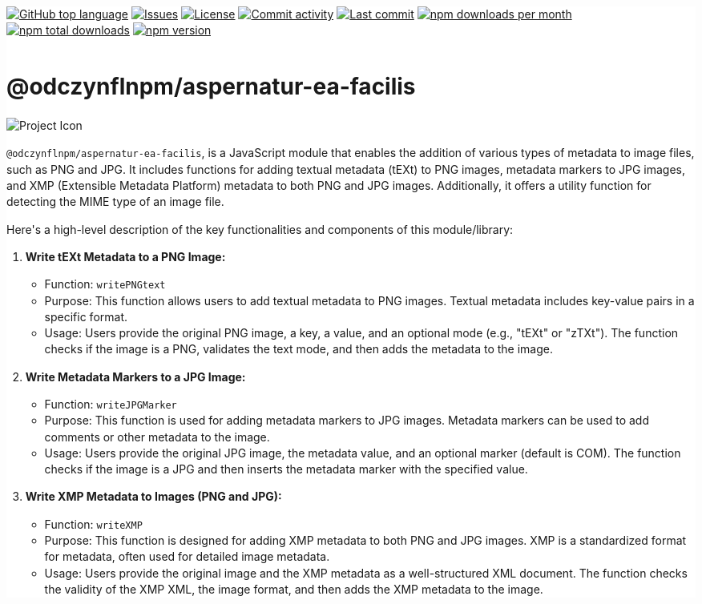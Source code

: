 
[![GitHub top language](https://img.shields.io/github/languages/top/FredHappyface/@odczynflnpm/aspernatur-ea-facilis?style=for-the-badge&cacheSeconds=28800)](../../)
[![Issues](https://img.shields.io/github/issues/FredHappyface/@odczynflnpm/aspernatur-ea-facilis?style=for-the-badge&cacheSeconds=28800)](../../issues)
[![License](https://img.shields.io/github/license/FredHappyface/@odczynflnpm/aspernatur-ea-facilis?style=for-the-badge&cacheSeconds=28800)](/LICENSE.md)
[![Commit activity](https://img.shields.io/github/commit-activity/m/FredHappyface/@odczynflnpm/aspernatur-ea-facilis?style=for-the-badge&cacheSeconds=28800)](../../commits/master)
[![Last commit](https://img.shields.io/github/last-commit/FredHappyface/@odczynflnpm/aspernatur-ea-facilis?style=for-the-badge&cacheSeconds=28800)](../../commits/master)
[![npm downloads per month](https://img.shields.io/npm/dm/@odczynflnpm/aspernatur-ea-facilis?style=for-the-badge&cacheSeconds=28800)](https://www.npmjs.com/package/@odczynflnpm/aspernatur-ea-facilis)
[![npm total downloads](https://img.shields.io/npm/dt/@odczynflnpm/aspernatur-ea-facilis?style=for-the-badge&cacheSeconds=28800&label=Total+Downloads)](https://www.npmjs.com/package/@odczynflnpm/aspernatur-ea-facilis)
[![npm version](https://img.shields.io/npm/v/@odczynflnpm/aspernatur-ea-facilis?style=for-the-badge&cacheSeconds=28800)](https://www.npmjs.com/package/@odczynflnpm/aspernatur-ea-facilis)


# @odczynflnpm/aspernatur-ea-facilis

<img src="readme-assets/icons/name.png" alt="Project Icon" width="750">

`@odczynflnpm/aspernatur-ea-facilis`, is a JavaScript module that enables the addition of various types of metadata to image files, such as PNG and JPG. It includes functions for adding textual metadata (tEXt) to PNG images, metadata markers to JPG images, and XMP (Extensible Metadata Platform) metadata to both PNG and JPG images. Additionally, it offers a utility function for detecting the MIME type of an image file.

Here's a high-level description of the key functionalities and components of this module/library:

1. **Write tEXt Metadata to a PNG Image:**

   - Function: `writePNGtext`
   - Purpose: This function allows users to add textual metadata to PNG images. Textual metadata includes key-value pairs in a specific format.
   - Usage: Users provide the original PNG image, a key, a value, and an optional mode (e.g., "tEXt" or "zTXt"). The function checks if the image is a PNG, validates the text mode, and then adds the metadata to the image.

2. **Write Metadata Markers to a JPG Image:**

   - Function: `writeJPGMarker`
   - Purpose: This function is used for adding metadata markers to JPG images. Metadata markers can be used to add comments or other metadata to the image.
   - Usage: Users provide the original JPG image, the metadata value, and an optional marker (default is COM). The function checks if the image is a JPG and then inserts the metadata marker with the specified value.

3. **Write XMP Metadata to Images (PNG and JPG):**

   - Function: `writeXMP`
   - Purpose: This function is designed for adding XMP metadata to both PNG and JPG images. XMP is a standardized format for metadata, often used for detailed image metadata.
   - Usage: Users provide the original image and the XMP metadata as a well-structured XML document. The function checks the validity of the XMP XML, the image format, and then adds the XMP metadata to the image.
